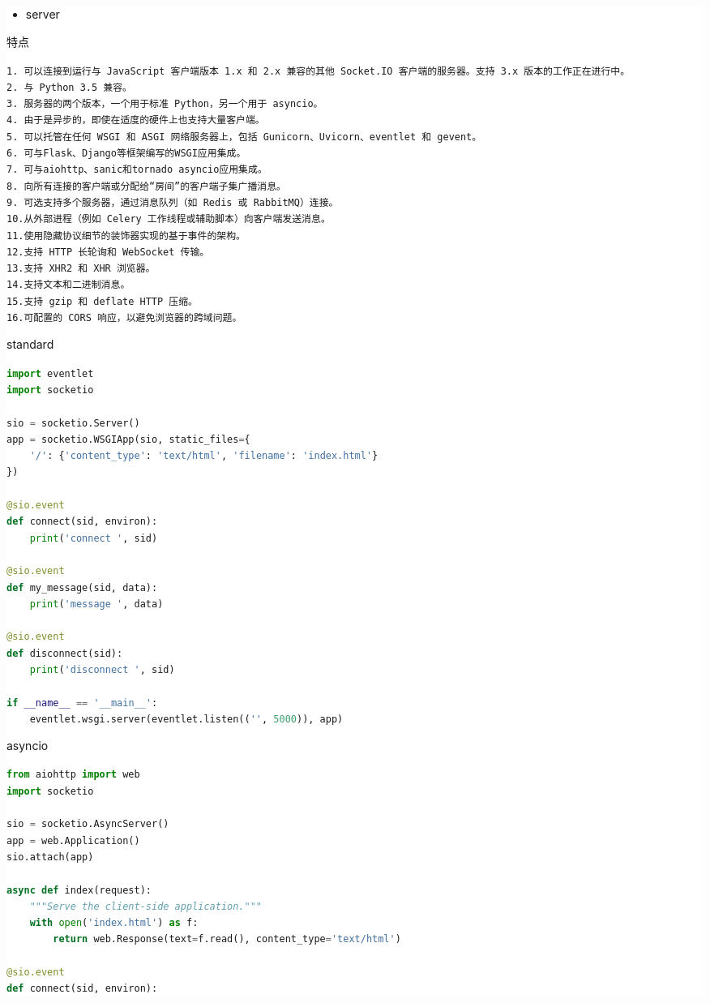 
- server

特点

```
1. 可以连接到运行与 JavaScript 客户端版本 1.x 和 2.x 兼容的其他 Socket.IO 客户端的服务器。支持 3.x 版本的工作正在进行中。
2. 与 Python 3.5 兼容。
3. 服务器的两个版本，一个用于标准 Python，另一个用于 asyncio。
4. 由于是异步的，即使在适度的硬件上也支持大量客户端。
5. 可以托管在任何 WSGI 和 ASGI 网络服务器上，包括 Gunicorn、Uvicorn、eventlet 和 gevent。
6. 可与Flask、Django等框架编写的WSGI应用集成。
7. 可与aiohttp、sanic和tornado asyncio应用集成。
8. 向所有连接的客户端或分配给“房间”的客户端子集广播消息。
9. 可选支持多个服务器，通过消息队列（如 Redis 或 RabbitMQ）连接。
10.从外部进程（例如 Celery 工作线程或辅助脚本）向客户端发送消息。
11.使用隐藏协议细节的装饰器实现的基于事件的架构。 
12.支持 HTTP 长轮询和 WebSocket 传输。
13.支持 XHR2 和 XHR 浏览器。
14.支持文本和二进制消息。
15.支持 gzip 和 deflate HTTP 压缩。
16.可配置的 CORS 响应，以避免浏览器的跨域问题。 
```

standard

```python
import eventlet
import socketio

sio = socketio.Server()
app = socketio.WSGIApp(sio, static_files={
    '/': {'content_type': 'text/html', 'filename': 'index.html'}
})

@sio.event
def connect(sid, environ):
    print('connect ', sid)

@sio.event
def my_message(sid, data):
    print('message ', data)

@sio.event
def disconnect(sid):
    print('disconnect ', sid)

if __name__ == '__main__':
    eventlet.wsgi.server(eventlet.listen(('', 5000)), app)
```

asyncio

```python
from aiohttp import web
import socketio

sio = socketio.AsyncServer()
app = web.Application()
sio.attach(app)

async def index(request):
    """Serve the client-side application."""
    with open('index.html') as f:
        return web.Response(text=f.read(), content_type='text/html')

@sio.event
def connect(sid, environ):
```